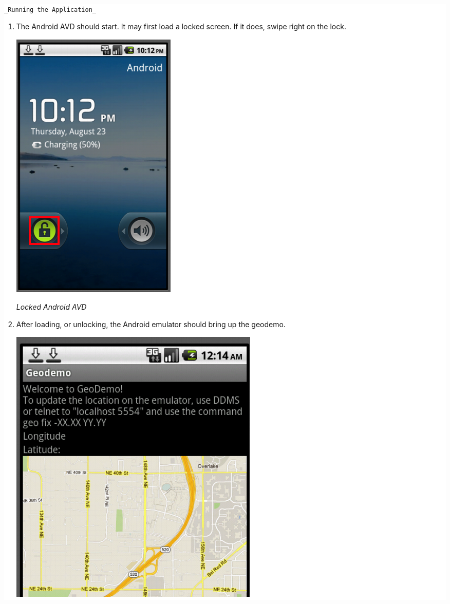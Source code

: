	_Running the Application_

1.  The Android AVD should start.  It may first load a locked screen.  If it does, swipe right on the lock.

	![Locked Android](Images/unlockAVD.png?raw=true "Locked Android")

	_Locked Android AVD_

1.  After loading, or unlocking, the Android emulator should bring up the geodemo.

	![First Run of GeoDemo](Images/firstRun.png?raw=true "First Run of GeoDemo")
